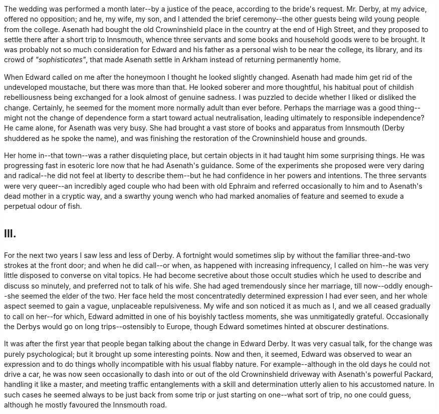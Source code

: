 The wedding was performed a month later--by a justice of the peace, according
to the bride's request. Mr. Derby, at my advice, offered no opposition; and he, my wife,
my son, and I attended the brief ceremony--the other guests being wild young people from
the college. Asenath had bought the old Crowninshield place in the country at the end of High
Street, and they proposed to settle there after a short trip to Innsmouth, whence three servants
and some books and household goods were to be brought. It was probably not so much consideration
for Edward and his father as a personal wish to be near the college, its library, and its crowd
of _"sophisticates"_, that made Asenath settle in Arkham instead of returning permanently
home.

When Edward called on me after the honeymoon I thought he looked slightly changed.
Asenath had made him get rid of the undeveloped moustache, but there was more than that. He
looked soberer and more thoughtful, his habitual pout of childish rebelliousness being exchanged
for a look almost of genuine sadness. I was puzzled to decide whether I liked or disliked the
change. Certainly, he seemed for the moment more normally adult than ever before. Perhaps the
marriage was a good thing--might not the change of dependence form a start toward
actual neutralisation, leading ultimately to responsible independence? He came alone,
for Asenath was very busy. She had brought a vast store of books and apparatus from Innsmouth
(Derby shuddered as he spoke the name), and was finishing the restoration of the Crowninshield
house and grounds.

Her home in--that town--was a rather disquieting place, but certain
objects in it had taught him some surprising things. He was progressing fast in esoteric lore
now that he had Asenath's guidance. Some of the experiments she proposed were very daring
and radical--he did not feel at liberty to describe them--but he had confidence in
her powers and intentions. The three servants were very queer--an incredibly aged couple
who had been with old Ephraim and referred occasionally to him and to Asenath's dead mother
in a cryptic way, and a swarthy young wench who had marked anomalies of feature and seemed to
exude a perpetual odour of fish.

## III.

For the next two years I saw less and less of Derby. A fortnight would sometimes slip by without
the familiar three-and-two strokes at the front door; and when he did call--or when, as
happened with increasing infrequency, I called on him--he was very little disposed to converse
on vital topics. He had become secretive about those occult studies which he used to describe
and discuss so minutely, and preferred not to talk of his wife. She had aged tremendously since
her marriage, till now--oddly enough--she seemed the elder of the two. Her face held
the most concentratedly determined expression I had ever seen, and her whole aspect seemed to
gain a vague, unplaceable repulsiveness. My wife and son noticed it as much as I, and we all
ceased gradually to call on her--for which, Edward admitted in one of his boyishly tactless
moments, she was unmitigatedly grateful. Occasionally the Derbys would go on long trips--ostensibly
to Europe, though Edward sometimes hinted at obscurer destinations.

It was after the first year that people began talking about the change in Edward
Derby. It was very casual talk, for the change was purely psychological; but it brought up some
interesting points. Now and then, it seemed, Edward was observed to wear an expression and to
do things wholly incompatible with his usual flabby nature. For example--although in the
old days he could not drive a car, he was now seen occasionally to dash into or out of the old
Crowninshield driveway with Asenath's powerful Packard, handling it like a master, and
meeting traffic entanglements with a skill and determination utterly alien to his accustomed
nature. In such cases he seemed always to be just back from some trip or just starting on one--what
sort of trip, no one could guess, although he mostly favoured the Innsmouth road.
